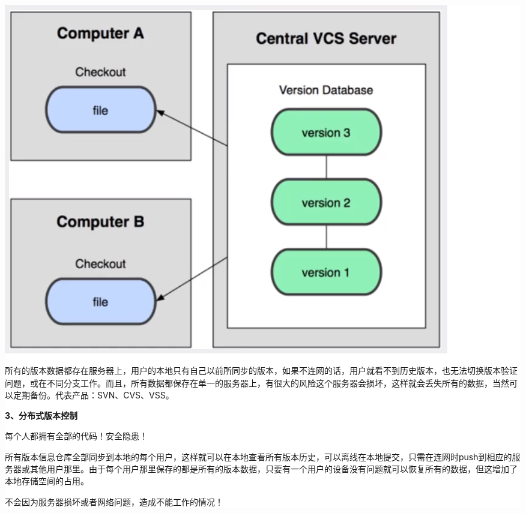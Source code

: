 ![image-20201101144946220](https://github.com/tz-feng/myStudy/blob/main/Typora-photos/git/image-20201101144946220.png)

所有的版本数据都存在服务器上，用户的本地只有自己以前所同步的版本，如果不连网的话，用户就看不到历史版本，也无法切换版本验证问题，或在不同分支工作。而且，所有数据都保存在单一的服务器上，有很大的风险这个服务器会损坏，这样就会丢失所有的数据，当然可以定期备份。代表产品：SVN、CVS、VSS。



**3、分布式版本控制**

每个人都拥有全部的代码！安全隐患！

所有版本信息仓库全部同步到本地的每个用户，这样就可以在本地查看所有版本历史，可以离线在本地提交，只需在连网时push到相应的服务器或其他用户那里。由于每个用户那里保存的都是所有的版本数据，只要有一个用户的设备没有问题就可以恢复所有的数据，但这增加了本地存储空间的占用。

不会因为服务器损坏或者网络问题，造成不能工作的情况！
